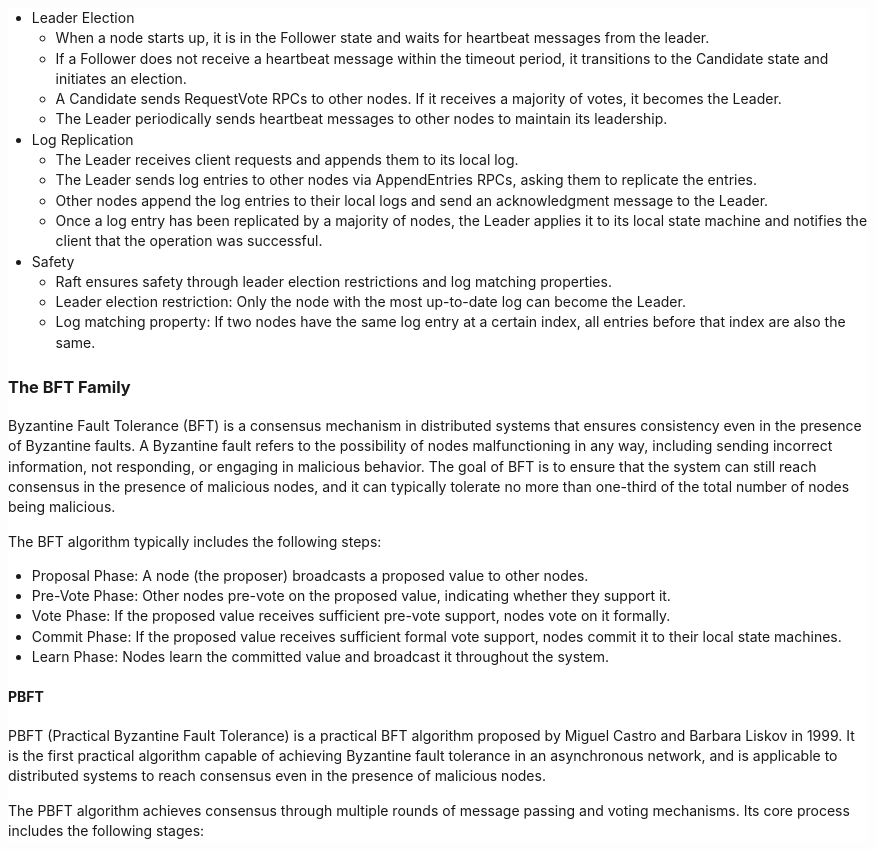 * Leader Election
    * When a node starts up, it is in the Follower state and waits for heartbeat messages from the leader.
    * If a Follower does not receive a heartbeat message within the timeout period, it transitions to the Candidate state and initiates an election.
    * A Candidate sends RequestVote RPCs to other nodes. If it receives a majority of votes, it becomes the Leader.
    * The Leader periodically sends heartbeat messages to other nodes to maintain its leadership.
* Log Replication
    * The Leader receives client requests and appends them to its local log.
    * The Leader sends log entries to other nodes via AppendEntries RPCs, asking them to replicate the entries.
    * Other nodes append the log entries to their local logs and send an acknowledgment message to the Leader.
    * Once a log entry has been replicated by a majority of nodes, the Leader applies it to its local state machine and notifies the client that the operation was successful.
* Safety
    * Raft ensures safety through leader election restrictions and log matching properties.
    * Leader election restriction: Only the node with the most up-to-date log can become the Leader.
    * Log matching property: If two nodes have the same log entry at a certain index, all entries before that index are also the same.

### The BFT Family

Byzantine Fault Tolerance (BFT) is a consensus mechanism in distributed systems that ensures consistency even in the presence of Byzantine faults. A Byzantine fault refers to the possibility of nodes malfunctioning in any way, including sending incorrect information, not responding, or engaging in malicious behavior. The goal of BFT is to ensure that the system can still reach consensus in the presence of malicious nodes, and it can typically tolerate no more than one-third of the total number of nodes being malicious.

The BFT algorithm typically includes the following steps: 

* Proposal Phase:
    A node (the proposer) broadcasts a proposed value to other nodes.
* Pre-Vote Phase:
    Other nodes pre-vote on the proposed value, indicating whether they support it.
* Vote Phase:
    If the proposed value receives sufficient pre-vote support, nodes vote on it formally.
* Commit Phase:
    If the proposed value receives sufficient formal vote support, nodes commit it to their local state machines.
* Learn Phase:
    Nodes learn the committed value and broadcast it throughout the system.

#### PBFT

PBFT (Practical Byzantine Fault Tolerance) is a practical BFT algorithm proposed by Miguel Castro and Barbara Liskov in 1999. It is the first practical algorithm capable of achieving Byzantine fault tolerance in an asynchronous network, and is applicable to distributed systems to reach consensus even in the presence of malicious nodes. 

The PBFT algorithm achieves consensus through multiple rounds of message passing and voting mechanisms. Its core process includes the following stages: 
